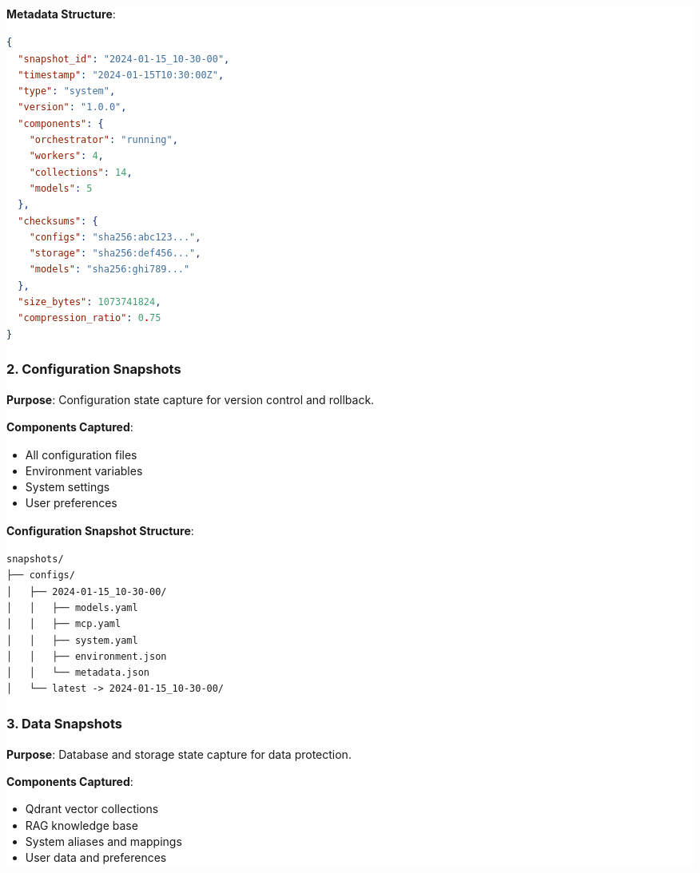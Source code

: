 **Metadata Structure**:
```json
{
  "snapshot_id": "2024-01-15_10-30-00",
  "timestamp": "2024-01-15T10:30:00Z",
  "type": "system",
  "version": "1.0.0",
  "components": {
    "orchestrator": "running",
    "workers": 4,
    "collections": 14,
    "models": 5
  },
  "checksums": {
    "configs": "sha256:abc123...",
    "storage": "sha256:def456...",
    "models": "sha256:ghi789..."
  },
  "size_bytes": 1073741824,
  "compression_ratio": 0.75
}
```

### 2. Configuration Snapshots

**Purpose**: Configuration state capture for version control and rollback.

**Components Captured**:
- All configuration files
- Environment variables
- System settings
- User preferences

**Configuration Snapshot Structure**:
```
snapshots/
├── configs/
│   ├── 2024-01-15_10-30-00/
│   │   ├── models.yaml
│   │   ├── mcp.yaml
│   │   ├── system.yaml
│   │   ├── environment.json
│   │   └── metadata.json
│   └── latest -> 2024-01-15_10-30-00/
```

### 3. Data Snapshots

**Purpose**: Database and storage state capture for data protection.

**Components Captured**:
- Qdrant vector collections
- RAG knowledge base
- System aliases and mappings
- User data and preferences
